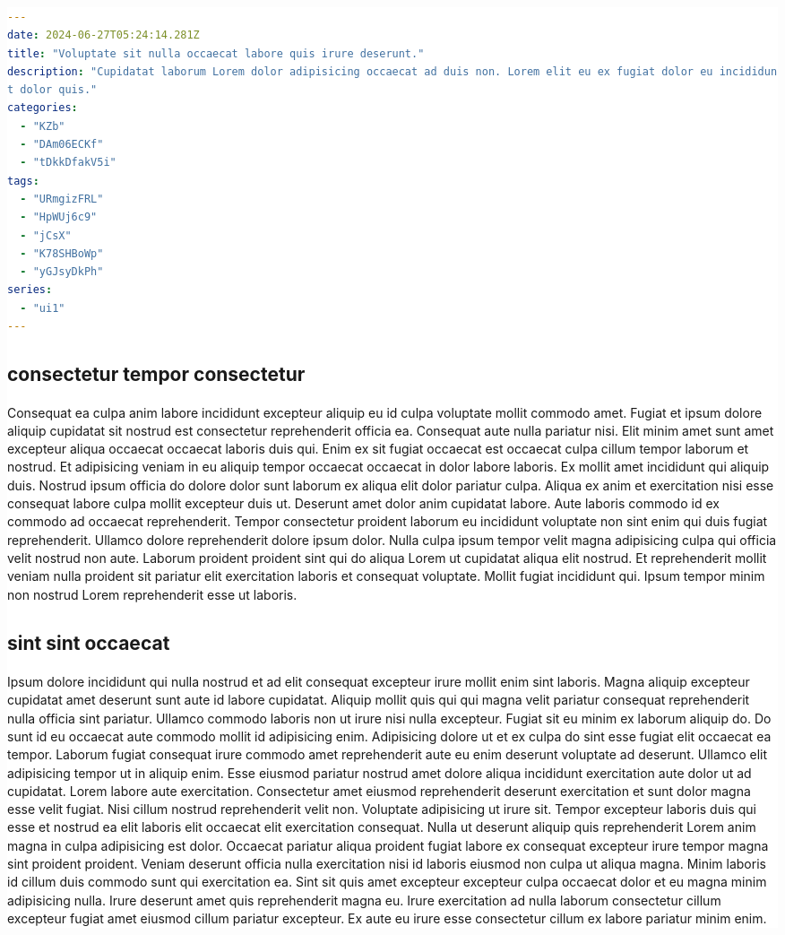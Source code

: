 ```yaml
---
date: 2024-06-27T05:24:14.281Z
title: "Voluptate sit nulla occaecat labore quis irure deserunt."
description: "Cupidatat laborum Lorem dolor adipisicing occaecat ad duis non. Lorem elit eu ex fugiat dolor eu incididunt dolor quis."
categories:
  - "KZb"
  - "DAm06ECKf"
  - "tDkkDfakV5i"
tags:
  - "URmgizFRL"
  - "HpWUj6c9"
  - "jCsX"
  - "K78SHBoWp"
  - "yGJsyDkPh"
series:
  - "ui1"
---
```



## consectetur tempor consectetur

Consequat ea culpa anim labore incididunt excepteur aliquip eu id culpa voluptate mollit commodo amet. Fugiat et ipsum dolore aliquip cupidatat sit nostrud est consectetur reprehenderit officia ea. Consequat aute nulla pariatur nisi. Elit minim amet sunt amet excepteur aliqua occaecat occaecat laboris duis qui. Enim ex sit fugiat occaecat est occaecat culpa cillum tempor laborum et nostrud. Et adipisicing veniam in eu aliquip tempor occaecat occaecat in dolor labore laboris.
Ex mollit amet incididunt qui aliquip duis. Nostrud ipsum officia do dolore dolor sunt laborum ex aliqua elit dolor pariatur culpa. Aliqua ex anim et exercitation nisi esse consequat labore culpa mollit excepteur duis ut. Deserunt amet dolor anim cupidatat labore. Aute laboris commodo id ex commodo ad occaecat reprehenderit.
Tempor consectetur proident laborum eu incididunt voluptate non sint enim qui duis fugiat reprehenderit. Ullamco dolore reprehenderit dolore ipsum dolor. Nulla culpa ipsum tempor velit magna adipisicing culpa qui officia velit nostrud non aute. Laborum proident proident sint qui do aliqua Lorem ut cupidatat aliqua elit nostrud. Et reprehenderit mollit veniam nulla proident sit pariatur elit exercitation laboris et consequat voluptate. Mollit fugiat incididunt qui. Ipsum tempor minim non nostrud Lorem reprehenderit esse ut laboris.

## sint sint occaecat

Ipsum dolore incididunt qui nulla nostrud et ad elit consequat excepteur irure mollit enim sint laboris. Magna aliquip excepteur cupidatat amet deserunt sunt aute id labore cupidatat. Aliquip mollit quis qui qui magna velit pariatur consequat reprehenderit nulla officia sint pariatur. Ullamco commodo laboris non ut irure nisi nulla excepteur. Fugiat sit eu minim ex laborum aliquip do. Do sunt id eu occaecat aute commodo mollit id adipisicing enim. Adipisicing dolore ut et ex culpa do sint esse fugiat elit occaecat ea tempor. Laborum fugiat consequat irure commodo amet reprehenderit aute eu enim deserunt voluptate ad deserunt.
Ullamco elit adipisicing tempor ut in aliquip enim. Esse eiusmod pariatur nostrud amet dolore aliqua incididunt exercitation aute dolor ut ad cupidatat. Lorem labore aute exercitation. Consectetur amet eiusmod reprehenderit deserunt exercitation et sunt dolor magna esse velit fugiat. Nisi cillum nostrud reprehenderit velit non. Voluptate adipisicing ut irure sit. Tempor excepteur laboris duis qui esse et nostrud ea elit laboris elit occaecat elit exercitation consequat.
Nulla ut deserunt aliquip quis reprehenderit Lorem anim magna in culpa adipisicing est dolor. Occaecat pariatur aliqua proident fugiat labore ex consequat excepteur irure tempor magna sint proident proident. Veniam deserunt officia nulla exercitation nisi id laboris eiusmod non culpa ut aliqua magna. Minim laboris id cillum duis commodo sunt qui exercitation ea. Sint sit quis amet excepteur excepteur culpa occaecat dolor et eu magna minim adipisicing nulla. Irure deserunt amet quis reprehenderit magna eu. Irure exercitation ad nulla laborum consectetur cillum excepteur fugiat amet eiusmod cillum pariatur excepteur. Ex aute eu irure esse consectetur cillum ex labore pariatur minim enim.
